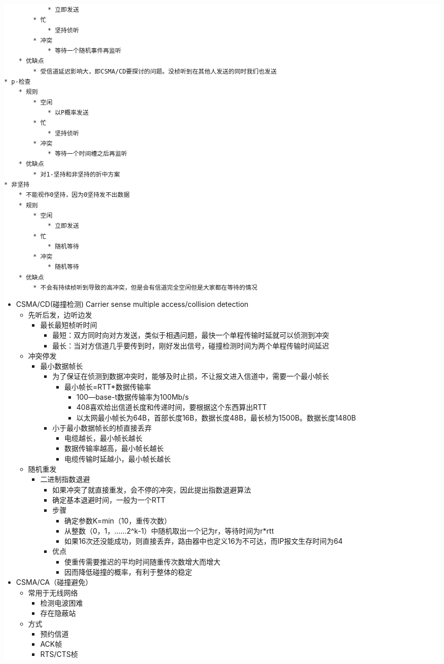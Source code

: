                 * 立即发送
            * 忙
                * 坚持侦听
            * 冲突
                * 等待一个随机事件再监听
        * 优缺点
            * 受信道延迟影响大，即CSMA/CD要探讨的问题。没桢听到在其他人发送的同时我们也发送
    * p-检查
        * 规则
            * 空闲
                * 以P概率发送
            * 忙
                * 坚持侦听
            * 冲突
                * 等待一个时间槽之后再监听
        * 优缺点
            * 对1-坚持和非坚持的折中方案
    * 非坚持
        * 不能视作0坚持，因为0坚持发不出数据
        * 规则
            * 空闲
                * 立即发送
            * 忙
                * 随机等待
            * 冲突
                * 随机等待
        * 优缺点
            * 不会有持续桢听到导致的高冲突，但是会有信道完全空闲但是大家都在等待的情况
* CSMA/CD(碰撞检测)
Carrier sense multiple access/collision detection
    * 先听后发，边听边发
        * 最长最短桢听时间
            * 最短：双方同时向对方发送，类似于相遇问题，最快一个单程传输时延就可以侦测到冲突
            * 最长：当对方信道几乎要传到时，刚好发出信号，碰撞检测时间为两个单程传输时间延迟
    * 冲突停发
        * 最小数据帧长
            * 为了保证在侦测到数据冲突时，能够及时止损，不让报文进入信道中，需要一个最小帧长
                * 最小帧长=RTT*数据传输率
                    * 100—base-t数据传输率为100Mb/s
                    * 408喜欢给出信道长度和传递时间，要根据这个东西算出RTT
                    * 以太网最小帧长为64B，首部长度16B，数据长度48B，最长桢为1500B。数据长度1480B
            * 小于最小数据帧长的桢直接丢弃
                * 电缆越长，最小帧长越长
                * 数据传输率越高，最小帧长越长
                * 电缆传输时延越小，最小帧长越长
    * 随机重发
        * 二进制指数退避
            * 如果冲突了就直接重发，会不停的冲突，因此提出指数退避算法
            * 确定基本退避时间，一般为一个RTT
            * 步骤
                * 确定参数K=min（10，重传次数）
                * 从整数（0，1，……2^k-1）中随机取出一个记为r，等待时间为r*rtt
                * 如果16次还没能成功，则直接丢弃，路由器中也定义16为不可达，而IP报文生存时间为64
            * 优点
                * 使重传需要推迟的平均时间随重传次数增大而增大
                * 因而降低碰撞的概率，有利于整体的稳定
* CSMA/CA（碰撞避免）
    * 常用于无线网络
        * 检测电波困难
        * 存在隐蔽站
    * 方式
        * 预约信道
        * ACK帧
        * RTS/CTS桢